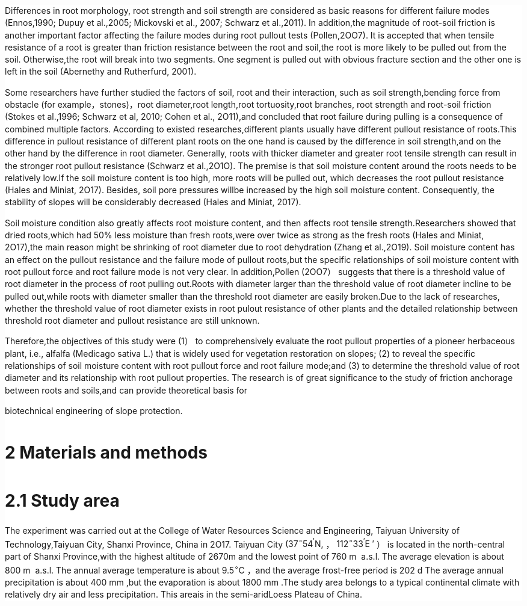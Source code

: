 Differences in root morphology, root strength and soil strength are considered as basic reasons for different failure modes (Ennos,1990; Dupuy et al.,2005; Mickovski et al., 2007; Schwarz et al.,2011). In addition,the magnitude of root-soil friction is another important factor affecting the failure modes during root pullout tests (Pollen,2OO7). It is accepted that when tensile resistance of a root is greater than friction resistance between the root and soil,the root is more likely to be pulled out from the soil. Otherwise,the root will break into two segments. One segment is pulled out with obvious fracture section and the other one is left in the soil (Abernethy and Rutherfurd, 2001).

Some researchers have further studied the factors of soil, root and their interaction, such as soil strength,bending force from obstacle (for example，stones)，root diameter,root length,root tortuosity,root branches, root strength and root-soil friction (Stokes et al.,1996; Schwarz et al, 2010; Cohen et al., 2O11),and concluded that root failure during pulling is a consequence of combined multiple factors. According to existed researches,different plants usually have different pullout resistance of roots.This difference in pullout resistance of different plant roots on the one hand is caused by the difference in soil strength,and on the other hand by the difference in root diameter. Generally, roots with thicker diameter and greater root tensile strength can result in the stronger root pullout resistance (Schwarz et al.,2O1O). The premise is that soil moisture content around the roots needs to be relatively low.If the soil moisture content is too high, more roots will be pulled out, which decreases the root pullout resistance (Hales and Miniat, 2O17). Besides, soil pore pressures willbe increased by the high soil moisture content. Consequently, the stability of slopes will be considerably decreased (Hales and Miniat, 2017).

Soil moisture condition also greatly affects root moisture content, and then affects root tensile strength.Researchers showed that dried roots,which had $50 \%$ less moisture than fresh roots,were over twice as strong as the fresh roots (Hales and Miniat, 2O17),the main reason might be shrinking of root diameter due to root dehydration (Zhang et al.,2O19). Soil moisture content has an effect on the pullout resistance and the failure mode of pullout roots,but the specific relationships of soil moisture content with root pullout force and root failure mode is not very clear. In addition,Pollen (2OO7） suggests that there is a threshold value of root diameter in the process of root pulling out.Roots with diameter larger than the threshold value of root diameter incline to be pulled out,while roots with diameter smaller than the threshold root diameter are easily broken.Due to the lack of researches, whether the threshold value of root diameter exists in root pulout resistance of other plants and the detailed relationship between threshold root diameter and pullout resistance are still unknown.

Therefore,the objectives of this study were (1） to comprehensively evaluate the root pullout properties of a pioneer herbaceous plant, i.e., alfalfa (Medicago sativa L.) that is widely used for vegetation restoration on slopes; (2) to reveal the specific relationships of soil moisture content with root pullout force and root failure mode;and (3) to determine the threshold value of root diameter and its relationship with root pullout properties. The research is of great significance to the study of friction anchorage between roots and soils,and can provide theoretical basis for

biotechnical engineering of slope protection.

# 2 Materials and methods

# 2.1 Study area

The experiment was carried out at the College of Water Resources Science and Engineering, Taiyuan University of Technology,Taiyuan City, Shanxi Province, China in 2O17. Taiyuan City $( 3 7 ^ { \circ } 5 4 ^ { \prime } \mathrm { N } ,$ ， $1 1 2 ^ { \circ } 3 3 ^ { \prime } \mathrm { E } \ '$ ） is located in the north-central part of Shanxi Province,with the highest altitude of $2 6 7 0 \mathrm { m }$ and the lowest point of $7 6 0 \mathrm { ~ m ~ }$ a.s.l. The average elevation is about $8 0 0 \mathrm { ~ m ~ }$ a.s.l. The annual average temperature is about $9 . 5 ^ { \circ } \mathrm { C }$ ，and the average frost-free period is $2 0 2 { \mathrm { ~ d } }$ The average annual precipitation is about $4 0 0 ~ \mathrm { { m m } }$ ,but the evaporation is about $1 8 0 0 ~ \mathrm { { m m } }$ .The study area belongs to a typical continental climate with relatively dry air and less precipitation. This areais in the semi-aridLoess Plateau of China.
